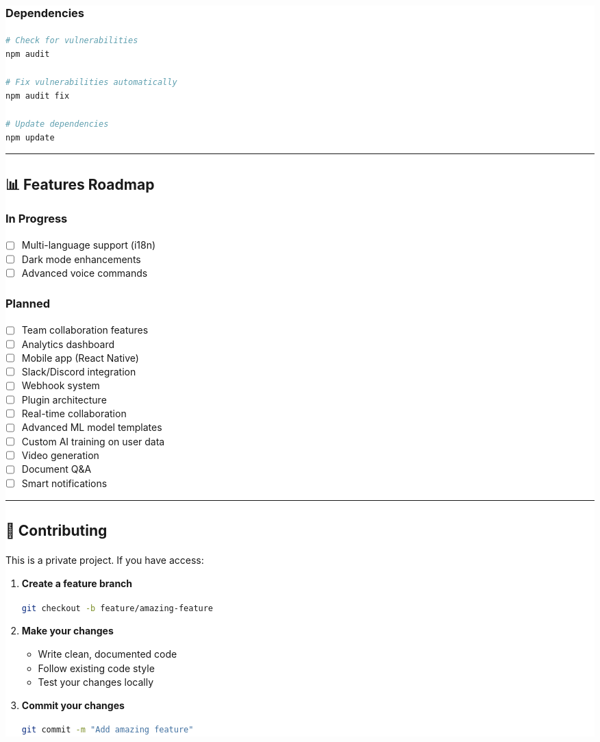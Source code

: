 ### Dependencies
```bash
# Check for vulnerabilities
npm audit

# Fix vulnerabilities automatically
npm audit fix

# Update dependencies
npm update
```

---

## 📊 Features Roadmap

### In Progress
- [ ] Multi-language support (i18n)
- [ ] Dark mode enhancements
- [ ] Advanced voice commands

### Planned
- [ ] Team collaboration features
- [ ] Analytics dashboard
- [ ] Mobile app (React Native)
- [ ] Slack/Discord integration
- [ ] Webhook system
- [ ] Plugin architecture
- [ ] Real-time collaboration
- [ ] Advanced ML model templates
- [ ] Custom AI training on user data
- [ ] Video generation
- [ ] Document Q&A
- [ ] Smart notifications

---

## 🤝 Contributing

This is a private project. If you have access:

1. **Create a feature branch**
   ```bash
   git checkout -b feature/amazing-feature
   ```

2. **Make your changes**
   - Write clean, documented code
   - Follow existing code style
   - Test your changes locally

3. **Commit your changes**
   ```bash
   git commit -m "Add amazing feature"
   ```

